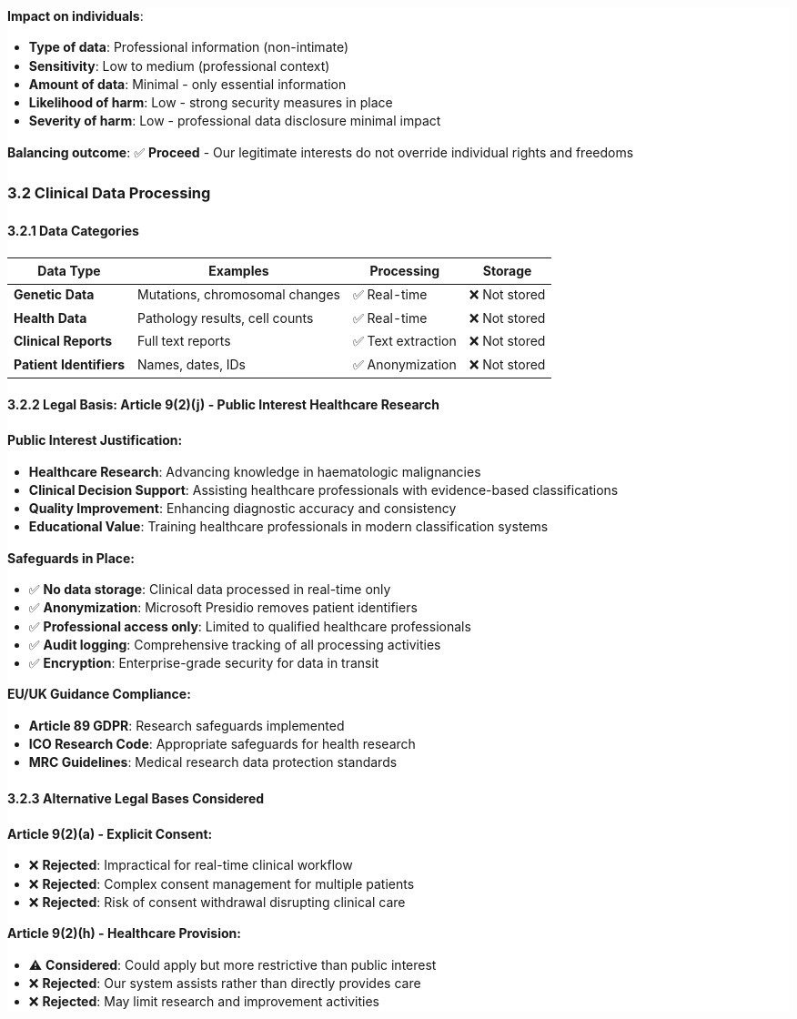 **Impact on individuals**:
- **Type of data**: Professional information (non-intimate)
- **Sensitivity**: Low to medium (professional context)
- **Amount of data**: Minimal - only essential information
- **Likelihood of harm**: Low - strong security measures in place
- **Severity of harm**: Low - professional data disclosure minimal impact

**Balancing outcome**: 
✅ **Proceed** - Our legitimate interests do not override individual rights and freedoms

### 3.2 Clinical Data Processing

#### 3.2.1 Data Categories
| Data Type | Examples | Processing | Storage |
|-----------|----------|------------|---------|
| **Genetic Data** | Mutations, chromosomal changes | ✅ Real-time | ❌ Not stored |
| **Health Data** | Pathology results, cell counts | ✅ Real-time | ❌ Not stored |
| **Clinical Reports** | Full text reports | ✅ Text extraction | ❌ Not stored |
| **Patient Identifiers** | Names, dates, IDs | ✅ Anonymization | ❌ Not stored |

#### 3.2.2 Legal Basis: Article 9(2)(j) - Public Interest Healthcare Research

**Public Interest Justification:**
- **Healthcare Research**: Advancing knowledge in haematologic malignancies
- **Clinical Decision Support**: Assisting healthcare professionals with evidence-based classifications
- **Quality Improvement**: Enhancing diagnostic accuracy and consistency
- **Educational Value**: Training healthcare professionals in modern classification systems

**Safeguards in Place:**
- ✅ **No data storage**: Clinical data processed in real-time only
- ✅ **Anonymization**: Microsoft Presidio removes patient identifiers
- ✅ **Professional access only**: Limited to qualified healthcare professionals
- ✅ **Audit logging**: Comprehensive tracking of all processing activities
- ✅ **Encryption**: Enterprise-grade security for data in transit

**EU/UK Guidance Compliance:**
- **Article 89 GDPR**: Research safeguards implemented
- **ICO Research Code**: Appropriate safeguards for health research
- **MRC Guidelines**: Medical research data protection standards

#### 3.2.3 Alternative Legal Bases Considered

**Article 9(2)(a) - Explicit Consent:**
- ❌ **Rejected**: Impractical for real-time clinical workflow
- ❌ **Rejected**: Complex consent management for multiple patients
- ❌ **Rejected**: Risk of consent withdrawal disrupting clinical care

**Article 9(2)(h) - Healthcare Provision:**
- ⚠️ **Considered**: Could apply but more restrictive than public interest
- ❌ **Rejected**: Our system assists rather than directly provides care
- ❌ **Rejected**: May limit research and improvement activities
